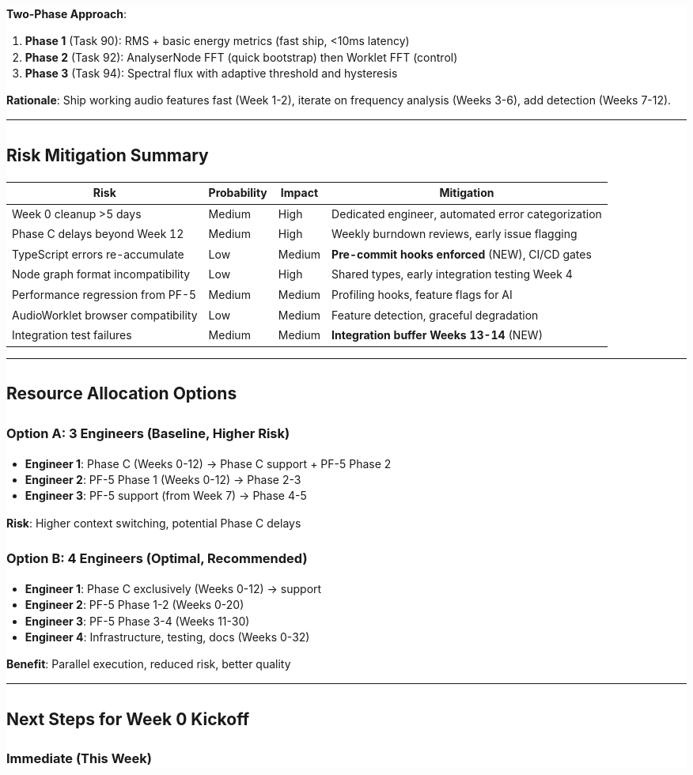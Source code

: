 **Two-Phase Approach**:
1. **Phase 1** (Task 90): RMS + basic energy metrics (fast ship, <10ms latency)
2. **Phase 2** (Task 92): AnalyserNode FFT (quick bootstrap) then Worklet FFT (control)
3. **Phase 3** (Task 94): Spectral flux with adaptive threshold and hysteresis

**Rationale**: Ship working audio features fast (Week 1-2), iterate on frequency analysis (Weeks 3-6), add detection (Weeks 7-12).

---

## Risk Mitigation Summary

| Risk | Probability | Impact | Mitigation |
|------|-------------|--------|-----------|
| Week 0 cleanup >5 days | Medium | High | Dedicated engineer, automated error categorization |
| Phase C delays beyond Week 12 | Medium | High | Weekly burndown reviews, early issue flagging |
| TypeScript errors re-accumulate | Low | Medium | **Pre-commit hooks enforced** (NEW), CI/CD gates |
| Node graph format incompatibility | Low | High | Shared types, early integration testing Week 4 |
| Performance regression from PF-5 | Medium | Medium | Profiling hooks, feature flags for AI |
| AudioWorklet browser compatibility | Low | Medium | Feature detection, graceful degradation |
| Integration test failures | Medium | Medium | **Integration buffer Weeks 13-14** (NEW) |

---

## Resource Allocation Options

### Option A: 3 Engineers (Baseline, Higher Risk)

- **Engineer 1**: Phase C (Weeks 0-12) → Phase C support + PF-5 Phase 2
- **Engineer 2**: PF-5 Phase 1 (Weeks 0-12) → Phase 2-3
- **Engineer 3**: PF-5 support (from Week 7) → Phase 4-5

**Risk**: Higher context switching, potential Phase C delays

### Option B: 4 Engineers (Optimal, Recommended)

- **Engineer 1**: Phase C exclusively (Weeks 0-12) → support
- **Engineer 2**: PF-5 Phase 1-2 (Weeks 0-20)
- **Engineer 3**: PF-5 Phase 3-4 (Weeks 11-30)
- **Engineer 4**: Infrastructure, testing, docs (Weeks 0-32)

**Benefit**: Parallel execution, reduced risk, better quality

---

## Next Steps for Week 0 Kickoff

### Immediate (This Week)
